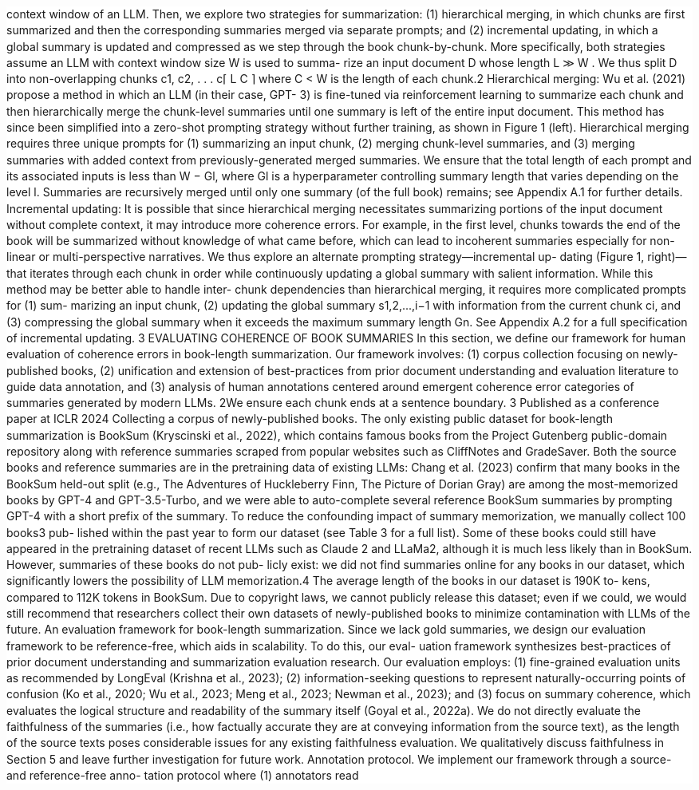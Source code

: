 context window of an LLM. Then, we explore two strategies for summarization: (1) hierarchical merging, in which chunks are first summarized and then the corresponding summaries merged via separate prompts; and (2) incremental updating, in which a global summary is updated and compressed as we step through the book chunk-by-chunk. More specifically, both strategies assume an LLM with context window size W is used to summa- rize an input document D whose length L ≫ W . We thus split D into non-overlapping chunks c1, c2, . . . c⌈ L C ⌉ where C < W is the length of each chunk.2 Hierarchical merging: Wu et al. (2021) propose a method in which an LLM (in their case, GPT- 3) is fine-tuned via reinforcement learning to summarize each chunk and then hierarchically merge the chunk-level summaries until one summary is left of the entire input document. This method has since been simplified into a zero-shot prompting strategy without further training, as shown in Figure 1 (left). Hierarchical merging requires three unique prompts for (1) summarizing an input chunk, (2) merging chunk-level summaries, and (3) merging summaries with added context from previously-generated merged summaries. We ensure that the total length of each prompt and its associated inputs is less than W − Gl, where Gl is a hyperparameter controlling summary length that varies depending on the level l. Summaries are recursively merged until only one summary (of the full book) remains; see Appendix A.1 for further details. Incremental updating: It is possible that since hierarchical merging necessitates summarizing portions of the input document without complete context, it may introduce more coherence errors. For example, in the first level, chunks towards the end of the book will be summarized without knowledge of what came before, which can lead to incoherent summaries especially for non-linear or multi-perspective narratives. We thus explore an alternate prompting strategy—incremental up- dating (Figure 1, right)— that iterates through each chunk in order while continuously updating a global summary with salient information. While this method may be better able to handle inter- chunk dependencies than hierarchical merging, it requires more complicated prompts for (1) sum- marizing an input chunk, (2) updating the global summary s1,2,...,i−1 with information from the current chunk ci, and (3) compressing the global summary when it exceeds the maximum summary length Gn. See Appendix A.2 for a full specification of incremental updating. 3 EVALUATING COHERENCE OF BOOK SUMMARIES In this section, we define our framework for human evaluation of coherence errors in book-length summarization. Our framework involves: (1) corpus collection focusing on newly-published books, (2) unification and extension of best-practices from prior document understanding and evaluation literature to guide data annotation, and (3) analysis of human annotations centered around emergent coherence error categories of summaries generated by modern LLMs. 2We ensure each chunk ends at a sentence boundary. 3 Published as a conference paper at ICLR 2024 Collecting a corpus of newly-published books. The only existing public dataset for book-length summarization is BookSum (Kryscinski et al., 2022), which contains famous books from the Project Gutenberg public-domain repository along with reference summaries scraped from popular websites such as CliffNotes and GradeSaver. Both the source books and reference summaries are in the pretraining data of existing LLMs: Chang et al. (2023) confirm that many books in the BookSum held-out split (e.g., The Adventures of Huckleberry Finn, The Picture of Dorian Gray) are among the most-memorized books by GPT-4 and GPT-3.5-Turbo, and we were able to auto-complete several reference BookSum summaries by prompting GPT-4 with a short prefix of the summary. To reduce the confounding impact of summary memorization, we manually collect 100 books3 pub- lished within the past year to form our dataset (see Table 3 for a full list). Some of these books could still have appeared in the pretraining dataset of recent LLMs such as Claude 2 and LLaMa2, although it is much less likely than in BookSum. However, summaries of these books do not pub- licly exist: we did not find summaries online for any books in our dataset, which significantly lowers the possibility of LLM memorization.4 The average length of the books in our dataset is 190K to- kens, compared to 112K tokens in BookSum. Due to copyright laws, we cannot publicly release this dataset; even if we could, we would still recommend that researchers collect their own datasets of newly-published books to minimize contamination with LLMs of the future. An evaluation framework for book-length summarization. Since we lack gold summaries, we design our evaluation framework to be reference-free, which aids in scalability. To do this, our eval- uation framework synthesizes best-practices of prior document understanding and summarization evaluation research. Our evaluation employs: (1) fine-grained evaluation units as recommended by LongEval (Krishna et al., 2023); (2) information-seeking questions to represent naturally-occurring points of confusion (Ko et al., 2020; Wu et al., 2023; Meng et al., 2023; Newman et al., 2023); and (3) focus on summary coherence, which evaluates the logical structure and readability of the summary itself (Goyal et al., 2022a). We do not directly evaluate the faithfulness of the summaries (i.e., how factually accurate they are at conveying information from the source text), as the length of the source texts poses considerable issues for any existing faithfulness evaluation. We qualitatively discuss faithfulness in Section 5 and leave further investigation for future work. Annotation protocol. We implement our framework through a source- and reference-free anno- tation protocol where (1) annotators read